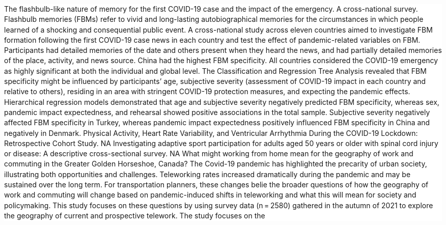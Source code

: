 </tr>
<tr>
<td style="text-align:left;">
The flashbulb-like nature of memory for the first COVID-19 case and the
impact of the emergency. A cross-national survey.
</td>
<td style="text-align:left;">
Flashbulb memories (FBMs) refer to vivid and long-lasting
autobiographical memories for the circumstances in which people learned
of a shocking and consequential public event. A cross-national study
across eleven countries aimed to investigate FBM formation following the
first COVID-19 case news in each country and test the effect of
pandemic-related variables on FBM. Participants had detailed memories of
the date and others present when they heard the news, and had partially
detailed memories of the place, activity, and news source. China had the
highest FBM specificity. All countries considered the COVID-19 emergency
as highly significant at both the individual and global level. The
Classification and Regression Tree Analysis revealed that FBM
specificity might be influenced by participants’ age, subjective
severity (assessment of COVID-19 impact in each country and relative to
others), residing in an area with stringent COVID-19 protection
measures, and expecting the pandemic effects. Hierarchical regression
models demonstrated that age and subjective severity negatively
predicted FBM specificity, whereas sex, pandemic impact expectedness,
and rehearsal showed positive associations in the total sample.
Subjective severity negatively affected FBM specificity in Turkey,
whereas pandemic impact expectedness positively influenced FBM
specificity in China and negatively in Denmark.
</td>
</tr>
<tr>
<td style="text-align:left;">
Physical Activity, Heart Rate Variability, and Ventricular Arrhythmia
During the COVID-19 Lockdown: Retrospective Cohort Study.
</td>
<td style="text-align:left;">
NA
</td>
</tr>
<tr>
<td style="text-align:left;">
Investigating adaptive sport participation for adults aged 50 years or
older with spinal cord injury or disease: A descriptive cross-sectional
survey.
</td>
<td style="text-align:left;">
NA
</td>
</tr>
<tr>
<td style="text-align:left;">
What might working from home mean for the geography of work and
commuting in the Greater Golden Horseshoe, Canada?
</td>
<td style="text-align:left;">
The Covid-19 pandemic has highlighted the precarity of urban society,
illustrating both opportunities and challenges. Teleworking rates
increased dramatically during the pandemic and may be sustained over the
long term. For transportation planners, these changes belie the broader
questions of how the geography of work and commuting will change based
on pandemic-induced shifts in teleworking and what this will mean for
society and policymaking. This study focuses on these questions by using
survey data (n = 2580) gathered in the autumn of 2021 to explore the
geography of current and prospective telework. The study focuses on the
